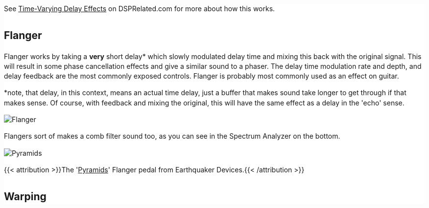 See [Time-Varying Delay Effects](https://www.dsprelated.com/freebooks/pasp/Time_Varying_Delay_Effects.html) on DSPRelated.com for more about how this works.

## Flanger

Flanger works by taking a **very** short delay* which slowly modulated delay time and mixing this back with the original signal. This will result in some phase cancellation effects and give a similar sound to a phaser. The delay time modulation rate and depth, and delay feedback are the most commonly exposed controls. Flanger is probably most commonly used as an effect on guitar.

*note, that delay, in this context, means an actual time delay, just a buffer that makes sound take longer to get through if that makes sense. Of course, with feedback and mixing the original, this will have the same effect as a delay in the 'echo' sense.

![Flanger](/music/Flanger.webp)

Flangers sort of makes a comb filter sound too, as you can see in the Spectrum Analyzer on the bottom.

![Pyramids](/music/Pyramids.webp)

{{< attribution >}}The '[Pyramids](https://www.earthquakerdevices.com/pyramids)' Flanger pedal from Earthquaker Devices.{{< /attribution >}}

## Warping

<iframe width="100%" height="500" src="https://www.youtube.com/embed/AAgqMJbicac" title="YouTube video player" frameborder="0" allow="accelerometer; autoplay; clipboard-write; encrypted-media; gyroscope; picture-in-picture" allowfullscreen></iframe>
